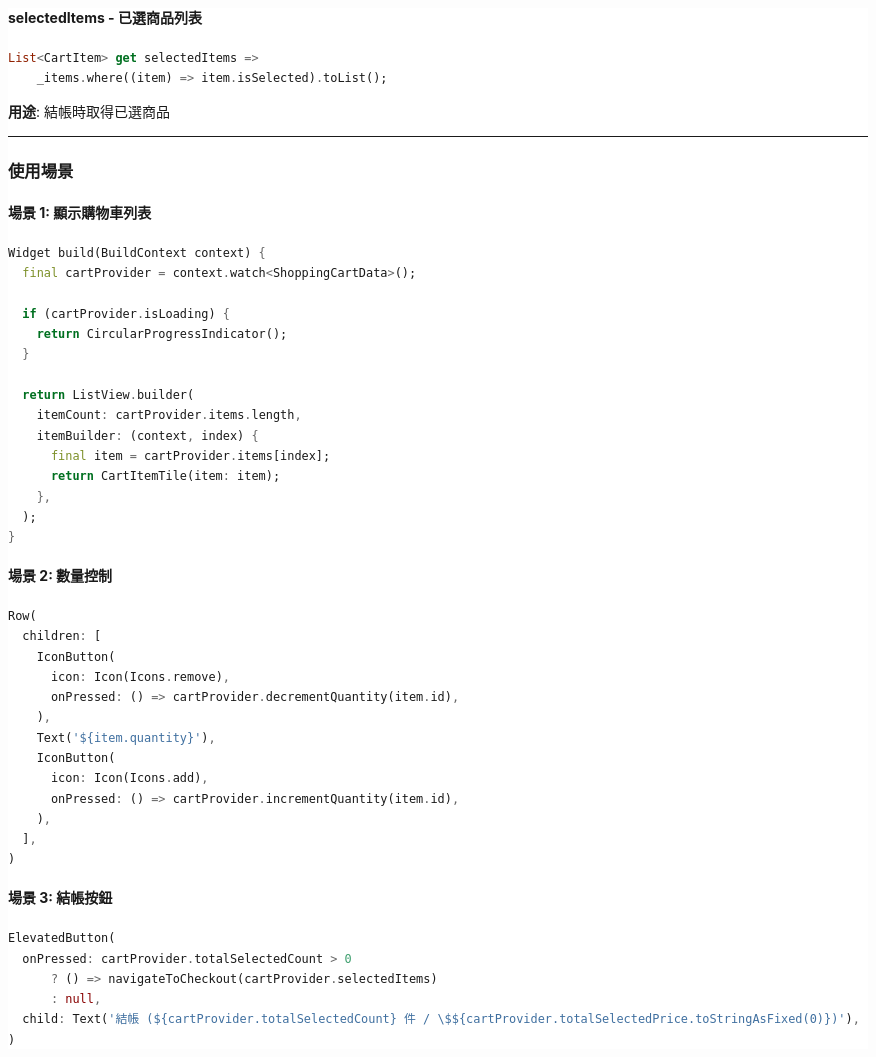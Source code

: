 #### selectedItems - 已選商品列表
```dart
List<CartItem> get selectedItems =>
    _items.where((item) => item.isSelected).toList();
```

**用途**: 結帳時取得已選商品

---

### 使用場景

#### 場景 1: 顯示購物車列表
```dart
Widget build(BuildContext context) {
  final cartProvider = context.watch<ShoppingCartData>();

  if (cartProvider.isLoading) {
    return CircularProgressIndicator();
  }

  return ListView.builder(
    itemCount: cartProvider.items.length,
    itemBuilder: (context, index) {
      final item = cartProvider.items[index];
      return CartItemTile(item: item);
    },
  );
}
```

#### 場景 2: 數量控制
```dart
Row(
  children: [
    IconButton(
      icon: Icon(Icons.remove),
      onPressed: () => cartProvider.decrementQuantity(item.id),
    ),
    Text('${item.quantity}'),
    IconButton(
      icon: Icon(Icons.add),
      onPressed: () => cartProvider.incrementQuantity(item.id),
    ),
  ],
)
```

#### 場景 3: 結帳按鈕
```dart
ElevatedButton(
  onPressed: cartProvider.totalSelectedCount > 0
      ? () => navigateToCheckout(cartProvider.selectedItems)
      : null,
  child: Text('結帳 (${cartProvider.totalSelectedCount} 件 / \$${cartProvider.totalSelectedPrice.toStringAsFixed(0)})'),
)
```
